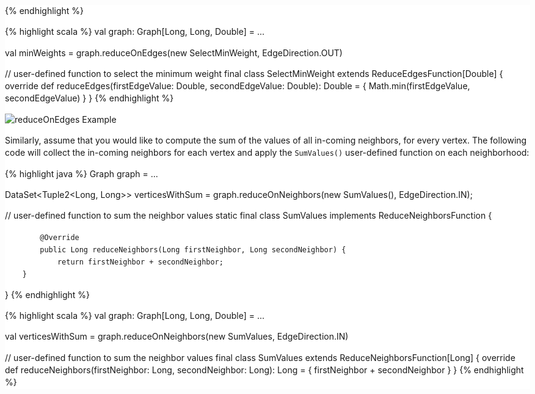 {% endhighlight %}
</div>

<div data-lang="scala" markdown="1">
{% highlight scala %}
val graph: Graph[Long, Long, Double] = ...

val minWeights = graph.reduceOnEdges(new SelectMinWeight, EdgeDirection.OUT)

// user-defined function to select the minimum weight
final class SelectMinWeight extends ReduceEdgesFunction[Double] {
	override def reduceEdges(firstEdgeValue: Double, secondEdgeValue: Double): Double = {
		Math.min(firstEdgeValue, secondEdgeValue)
	}
 }
{% endhighlight %}
</div>
</div>

<p class="text-center">
    <img alt="reduceOnEdges Example" width="50%" src="fig/gelly-reduceOnEdges.png"/>
</p>

Similarly, assume that you would like to compute the sum of the values of all in-coming neighbors, for every vertex. The following code will collect the in-coming neighbors for each vertex and apply the `SumValues()` user-defined function on each neighborhood:

<div class="codetabs" markdown="1">
<div data-lang="java" markdown="1">
{% highlight java %}
Graph<Long, Long, Double> graph = ...

DataSet<Tuple2<Long, Long>> verticesWithSum = graph.reduceOnNeighbors(new SumValues(), EdgeDirection.IN);

// user-defined function to sum the neighbor values
static final class SumValues implements ReduceNeighborsFunction<Long> {

	    	@Override
	    	public Long reduceNeighbors(Long firstNeighbor, Long secondNeighbor) {
		    	return firstNeighbor + secondNeighbor;
	  	}
}
{% endhighlight %}
</div>

<div data-lang="scala" markdown="1">
{% highlight scala %}
val graph: Graph[Long, Long, Double] = ...

val verticesWithSum = graph.reduceOnNeighbors(new SumValues, EdgeDirection.IN)

// user-defined function to sum the neighbor values
final class SumValues extends ReduceNeighborsFunction[Long] {
   	override def reduceNeighbors(firstNeighbor: Long, secondNeighbor: Long): Long = {
    	firstNeighbor + secondNeighbor
    }
}
{% endhighlight %}
</div>
</div>
